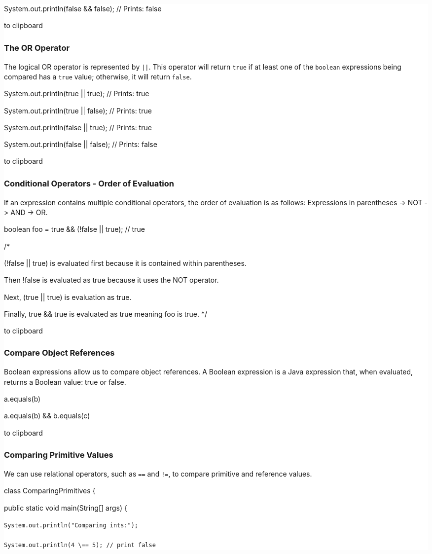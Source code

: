 System.out.println(false && false); // Prints: false

to clipboard

### The OR Operator

The logical OR operator is represented by `||`. This operator will return `true` if at least one of the `boolean` expressions being compared has a `true` value; otherwise, it will return `false`.

System.out.println(true || true); // Prints: true

System.out.println(true || false); // Prints: true

System.out.println(false || true); // Prints: true

System.out.println(false || false); // Prints: false

to clipboard

### Conditional Operators - Order of Evaluation

If an expression contains multiple conditional operators, the order of evaluation is as follows: Expressions in parentheses -> NOT -> AND -> OR.

boolean foo \= true && (!false || true); // true

/\*

(!false || true) is evaluated first because it is contained within parentheses.

Then !false is evaluated as true because it uses the NOT operator.

Next, (true || true) is evaluation as true.

Finally, true && true is evaluated as true meaning foo is true. \*/

to clipboard

### Compare Object References

Boolean expressions allow us to compare object references. A Boolean expression is a Java expression that, when evaluated, returns a Boolean value: true or false.

a.equals(b)

a.equals(b) && b.equals(c)

to clipboard

### Comparing Primitive Values

We can use relational operators, such as `==` and `!=`, to compare primitive and reference values.

class ComparingPrimitives {

public static void main(String\[\] args) {

    System.out.println("Comparing ints:");

    System.out.println(4 \== 5); // print false
